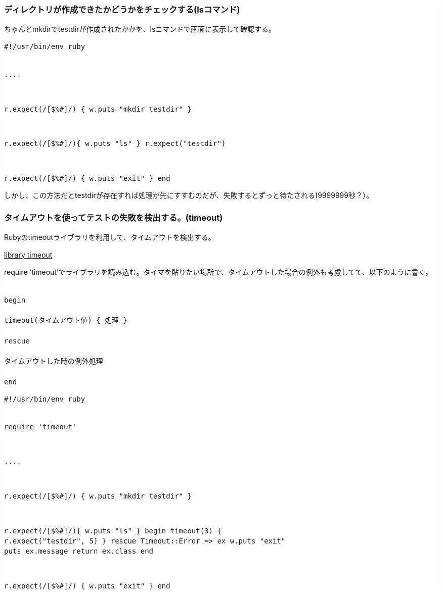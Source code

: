 ### ディレクトリが作成できたかどうかをチェックする(lsコマンド)

ちゃんとmkdirでtestdirが作成されたかかを、lsコマンドで画面に表示して確認する。

<div class="wlWriterEditableSmartContent" id="scid:812469c5-0cb0-4c63-8c15-c81123a09de7:7a5b7fea-e2fe-47c4-8a0e-b0ee09a4934b" style="margin: 0px; display: inline; float: none; padding: 0px;">
  <pre name="code" class="ruby">#!/usr/bin/env ruby　

....

r.expect(/[$%#]/) { w.puts "mkdir testdir" }

r.expect(/[$%#]/){ w.puts "ls" }
r.expect("testdir")

r.expect(/[$%#]/) { w.puts "exit" }
end</pre>
</div>

しかし、この方法だとtestdirが存在すれば処理が先にすすむのだが、失敗するとずっと待たされる(9999999秒？）。

### タイムアウトを使ってテストの失敗を検出する。(timeout)

Rubyのtimeoutライブラリを利用して、タイムアウトを検出する。

[library timeout][3]

require &#8216;timeout&#8217;でライブラリを読み込む。タイマを貼りたい場所で、タイムアウトした場合の例外も考慮してて、以下のように書く。

<pre>  
begin

timeout(タイムアウト値) { 処理 }

rescue

タイムアウトした時の例外処理

end</pre>

<div class="wlWriterEditableSmartContent" id="scid:812469c5-0cb0-4c63-8c15-c81123a09de7:153539a2-5271-413b-8c32-753bcc0db28d" style="margin: 0px; display: inline; float: none; padding: 0px;">
  <pre name="code" class="ruby">#!/usr/bin/env ruby　

require 'timeout'

....

r.expect(/[$%#]/) { w.puts "mkdir testdir" }

r.expect(/[$%#]/){ w.puts "ls" }
begin
    timeout(3) { r.expect("testdir", 5) }
rescue Timeout::Error =&gt; ex
      w.puts "exit"
      puts ex.message
      return ex.class
end

r.expect(/[$%#]/) { w.puts "exit" }
end</pre>
</div>


 [1]: https://thetesteye.com/blog/2008/04/quick-test-automation-using-pexpect-and-selenium/
 [2]: https://futurismo.biz/archives/1286
 [3]: https://doc.ruby-lang.org/ja/1.8.7/library/timeout.html
 [4]: https://doc.ruby-lang.org/ja/1.9.3/library/minitest=2funit.html